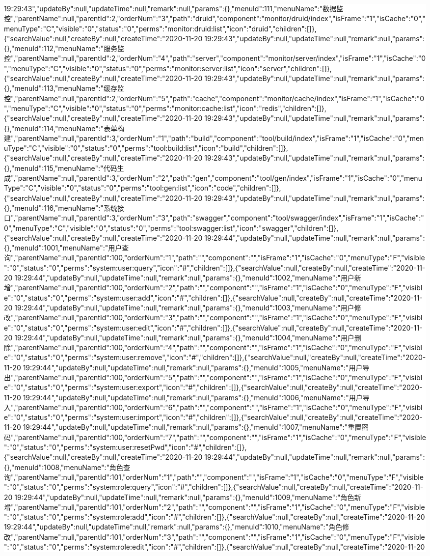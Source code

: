 19:29:43","updateBy":null,"updateTime":null,"remark":null,"params":{},"menuId":111,"menuName":"数据监控","parentName":null,"parentId":2,"orderNum":"3","path":"druid","component":"monitor/druid/index","isFrame":"1","isCache":"0","menuType":"C","visible":"0","status":"0","perms":"monitor:druid:list","icon":"druid","children":[]},{"searchValue":null,"createBy":null,"createTime":"2020-11-20 19:29:43","updateBy":null,"updateTime":null,"remark":null,"params":{},"menuId":112,"menuName":"服务监控","parentName":null,"parentId":2,"orderNum":"4","path":"server","component":"monitor/server/index","isFrame":"1","isCache":"0","menuType":"C","visible":"0","status":"0","perms":"monitor:server:list","icon":"server","children":[]},{"searchValue":null,"createBy":null,"createTime":"2020-11-20 19:29:43","updateBy":null,"updateTime":null,"remark":null,"params":{},"menuId":113,"menuName":"缓存监控","parentName":null,"parentId":2,"orderNum":"5","path":"cache","component":"monitor/cache/index","isFrame":"1","isCache":"0","menuType":"C","visible":"0","status":"0","perms":"monitor:cache:list","icon":"redis","children":[]},{"searchValue":null,"createBy":null,"createTime":"2020-11-20 19:29:43","updateBy":null,"updateTime":null,"remark":null,"params":{},"menuId":114,"menuName":"表单构建","parentName":null,"parentId":3,"orderNum":"1","path":"build","component":"tool/build/index","isFrame":"1","isCache":"0","menuType":"C","visible":"0","status":"0","perms":"tool:build:list","icon":"build","children":[]},{"searchValue":null,"createBy":null,"createTime":"2020-11-20 19:29:43","updateBy":null,"updateTime":null,"remark":null,"params":{},"menuId":115,"menuName":"代码生成","parentName":null,"parentId":3,"orderNum":"2","path":"gen","component":"tool/gen/index","isFrame":"1","isCache":"0","menuType":"C","visible":"0","status":"0","perms":"tool:gen:list","icon":"code","children":[]},{"searchValue":null,"createBy":null,"createTime":"2020-11-20 19:29:43","updateBy":null,"updateTime":null,"remark":null,"params":{},"menuId":116,"menuName":"系统接口","parentName":null,"parentId":3,"orderNum":"3","path":"swagger","component":"tool/swagger/index","isFrame":"1","isCache":"0","menuType":"C","visible":"0","status":"0","perms":"tool:swagger:list","icon":"swagger","children":[]},{"searchValue":null,"createBy":null,"createTime":"2020-11-20 19:29:44","updateBy":null,"updateTime":null,"remark":null,"params":{},"menuId":1001,"menuName":"用户查询","parentName":null,"parentId":100,"orderNum":"1","path":"","component":"","isFrame":"1","isCache":"0","menuType":"F","visible":"0","status":"0","perms":"system:user:query","icon":"#","children":[]},{"searchValue":null,"createBy":null,"createTime":"2020-11-20 19:29:44","updateBy":null,"updateTime":null,"remark":null,"params":{},"menuId":1002,"menuName":"用户新增","parentName":null,"parentId":100,"orderNum":"2","path":"","component":"","isFrame":"1","isCache":"0","menuType":"F","visible":"0","status":"0","perms":"system:user:add","icon":"#","children":[]},{"searchValue":null,"createBy":null,"createTime":"2020-11-20 19:29:44","updateBy":null,"updateTime":null,"remark":null,"params":{},"menuId":1003,"menuName":"用户修改","parentName":null,"parentId":100,"orderNum":"3","path":"","component":"","isFrame":"1","isCache":"0","menuType":"F","visible":"0","status":"0","perms":"system:user:edit","icon":"#","children":[]},{"searchValue":null,"createBy":null,"createTime":"2020-11-20 19:29:44","updateBy":null,"updateTime":null,"remark":null,"params":{},"menuId":1004,"menuName":"用户删除","parentName":null,"parentId":100,"orderNum":"4","path":"","component":"","isFrame":"1","isCache":"0","menuType":"F","visible":"0","status":"0","perms":"system:user:remove","icon":"#","children":[]},{"searchValue":null,"createBy":null,"createTime":"2020-11-20 19:29:44","updateBy":null,"updateTime":null,"remark":null,"params":{},"menuId":1005,"menuName":"用户导出","parentName":null,"parentId":100,"orderNum":"5","path":"","component":"","isFrame":"1","isCache":"0","menuType":"F","visible":"0","status":"0","perms":"system:user:export","icon":"#","children":[]},{"searchValue":null,"createBy":null,"createTime":"2020-11-20 19:29:44","updateBy":null,"updateTime":null,"remark":null,"params":{},"menuId":1006,"menuName":"用户导入","parentName":null,"parentId":100,"orderNum":"6","path":"","component":"","isFrame":"1","isCache":"0","menuType":"F","visible":"0","status":"0","perms":"system:user:import","icon":"#","children":[]},{"searchValue":null,"createBy":null,"createTime":"2020-11-20 19:29:44","updateBy":null,"updateTime":null,"remark":null,"params":{},"menuId":1007,"menuName":"重置密码","parentName":null,"parentId":100,"orderNum":"7","path":"","component":"","isFrame":"1","isCache":"0","menuType":"F","visible":"0","status":"0","perms":"system:user:resetPwd","icon":"#","children":[]},{"searchValue":null,"createBy":null,"createTime":"2020-11-20 19:29:44","updateBy":null,"updateTime":null,"remark":null,"params":{},"menuId":1008,"menuName":"角色查询","parentName":null,"parentId":101,"orderNum":"1","path":"","component":"","isFrame":"1","isCache":"0","menuType":"F","visible":"0","status":"0","perms":"system:role:query","icon":"#","children":[]},{"searchValue":null,"createBy":null,"createTime":"2020-11-20 19:29:44","updateBy":null,"updateTime":null,"remark":null,"params":{},"menuId":1009,"menuName":"角色新增","parentName":null,"parentId":101,"orderNum":"2","path":"","component":"","isFrame":"1","isCache":"0","menuType":"F","visible":"0","status":"0","perms":"system:role:add","icon":"#","children":[]},{"searchValue":null,"createBy":null,"createTime":"2020-11-20 19:29:44","updateBy":null,"updateTime":null,"remark":null,"params":{},"menuId":1010,"menuName":"角色修改","parentName":null,"parentId":101,"orderNum":"3","path":"","component":"","isFrame":"1","isCache":"0","menuType":"F","visible":"0","status":"0","perms":"system:role:edit","icon":"#","children":[]},{"searchValue":null,"createBy":null,"createTime":"2020-11-20